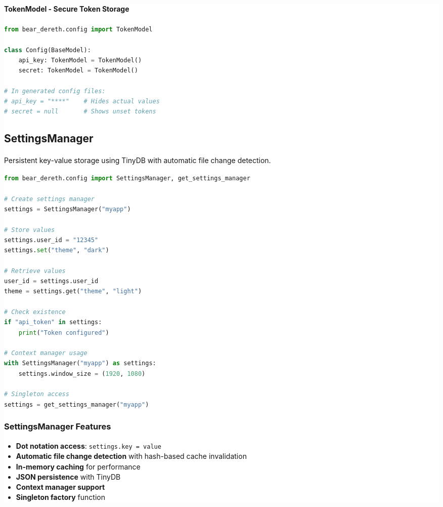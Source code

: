 #### TokenModel - Secure Token Storage  

```python
from bear_dereth.config import TokenModel

class Config(BaseModel):
    api_key: TokenModel = TokenModel()
    secret: TokenModel = TokenModel()

# In generated config files:
# api_key = "****"    # Hides actual values
# secret = null       # Shows unset tokens
```

## SettingsManager

Persistent key-value storage using TinyDB with automatic file change detection.

```python
from bear_dereth.config import SettingsManager, get_settings_manager

# Create settings manager
settings = SettingsManager("myapp")

# Store values
settings.user_id = "12345"
settings.set("theme", "dark")

# Retrieve values  
user_id = settings.user_id
theme = settings.get("theme", "light")

# Check existence
if "api_token" in settings:
    print("Token configured")

# Context manager usage
with SettingsManager("myapp") as settings:
    settings.window_size = (1920, 1080)

# Singleton access
settings = get_settings_manager("myapp")
```

### SettingsManager Features

- **Dot notation access**: `settings.key = value`
- **Automatic file change detection** with hash-based cache invalidation
- **In-memory caching** for performance
- **JSON persistence** with TinyDB
- **Context manager support**
- **Singleton factory** function
